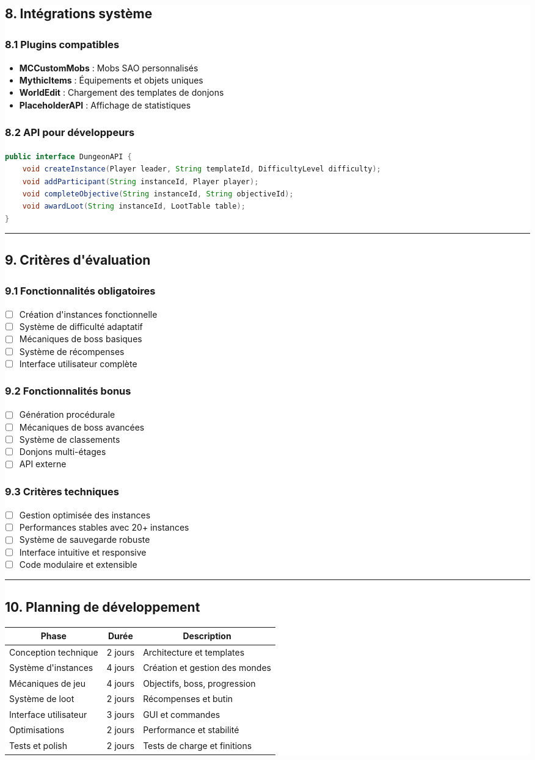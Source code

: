 
## 8. Intégrations système

### 8.1 Plugins compatibles
- **MCCustomMobs** : Mobs SAO personnalisés
- **MythicItems** : Équipements et objets uniques
- **WorldEdit** : Chargement des templates de donjons
- **PlaceholderAPI** : Affichage de statistiques

### 8.2 API pour développeurs
```java
public interface DungeonAPI {
    void createInstance(Player leader, String templateId, DifficultyLevel difficulty);
    void addParticipant(String instanceId, Player player);
    void completeObjective(String instanceId, String objectiveId);
    void awardLoot(String instanceId, LootTable table);
}
```

---

## 9. Critères d'évaluation

### 9.1 Fonctionnalités obligatoires
- [ ] Création d'instances fonctionnelle
- [ ] Système de difficulté adaptatif
- [ ] Mécaniques de boss basiques
- [ ] Système de récompenses
- [ ] Interface utilisateur complète

### 9.2 Fonctionnalités bonus
- [ ] Génération procédurale
- [ ] Mécaniques de boss avancées
- [ ] Système de classements
- [ ] Donjons multi-étages
- [ ] API externe

### 9.3 Critères techniques
- [ ] Gestion optimisée des instances
- [ ] Performances stables avec 20+ instances
- [ ] Système de sauvegarde robuste
- [ ] Interface intuitive et responsive
- [ ] Code modulaire et extensible

---

## 10. Planning de développement

| Phase | Durée | Description |
|-------|-------|-------------|
| Conception technique | 2 jours | Architecture et templates |
| Système d'instances | 4 jours | Création et gestion des mondes |
| Mécaniques de jeu | 4 jours | Objectifs, boss, progression |
| Système de loot | 2 jours | Récompenses et butin |
| Interface utilisateur | 3 jours | GUI et commandes |
| Optimisations | 2 jours | Performance et stabilité |
| Tests et polish | 2 jours | Tests de charge et finitions |